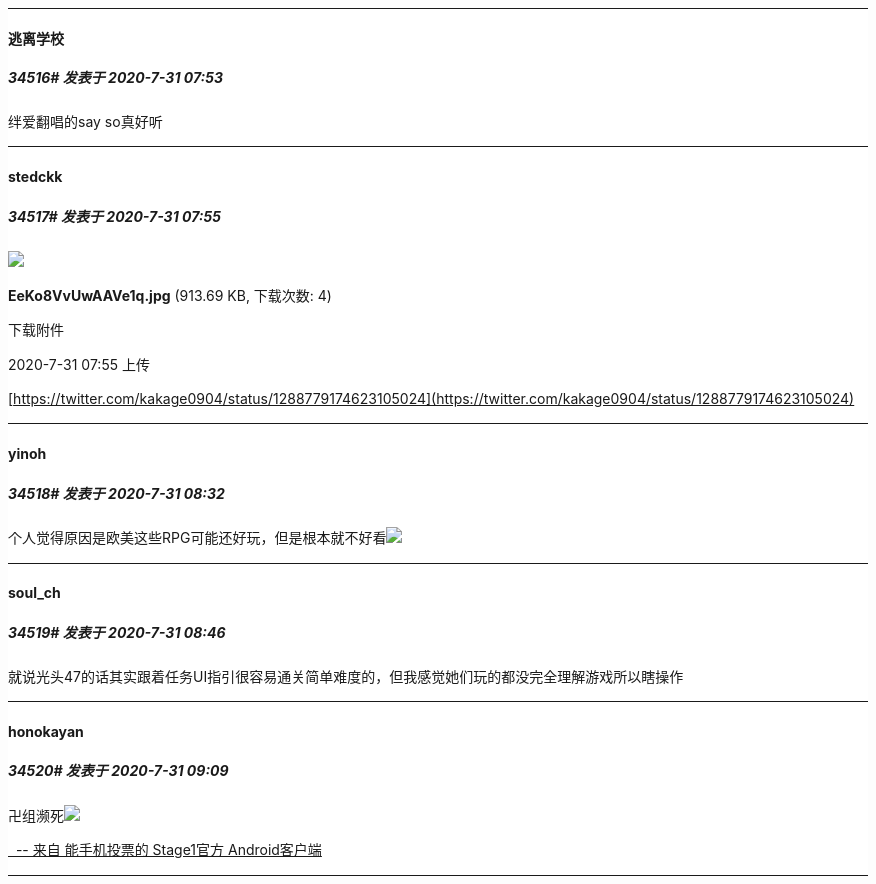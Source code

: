 -----

####  逃离学校  
##### 34516#       发表于 2020-7-31 07:53


绊爱翻唱的say so真好听


-----

####  stedckk  
##### 34517#       发表于 2020-7-31 07:55


<img src="https://img.saraba1st.com/forum/202007/31/075525h8t5f8q474wtw58q.jpg" referrerpolicy="no-referrer">


<strong>EeKo8VvUwAAVe1q.jpg</strong> (913.69 KB, 下载次数: 4)

下载附件

2020-7-31 07:55 上传


[https://twitter.com/kakage0904/status/1288779174623105024](https://twitter.com/kakage0904/status/1288779174623105024)


-----

####  yinoh  
##### 34518#       发表于 2020-7-31 08:32


个人觉得原因是欧美这些RPG可能还好玩，但是根本就不好看<img src="https://static.saraba1st.com/image/smiley/face2017/034.png" referrerpolicy="no-referrer">


-----

####  soul_ch  
##### 34519#       发表于 2020-7-31 08:46


就说光头47的话其实跟着任务UI指引很容易通关简单难度的，但我感觉她们玩的都没完全理解游戏所以瞎操作


-----

####  honokayan  
##### 34520#       发表于 2020-7-31 09:09


卍组濒死<img src="https://static.saraba1st.com/image/smiley/face2017/067.png" referrerpolicy="no-referrer">

[  -- 来自 能手机投票的 Stage1官方 Android客户端](https://www.coolapk.com/apk/140634)


-----
